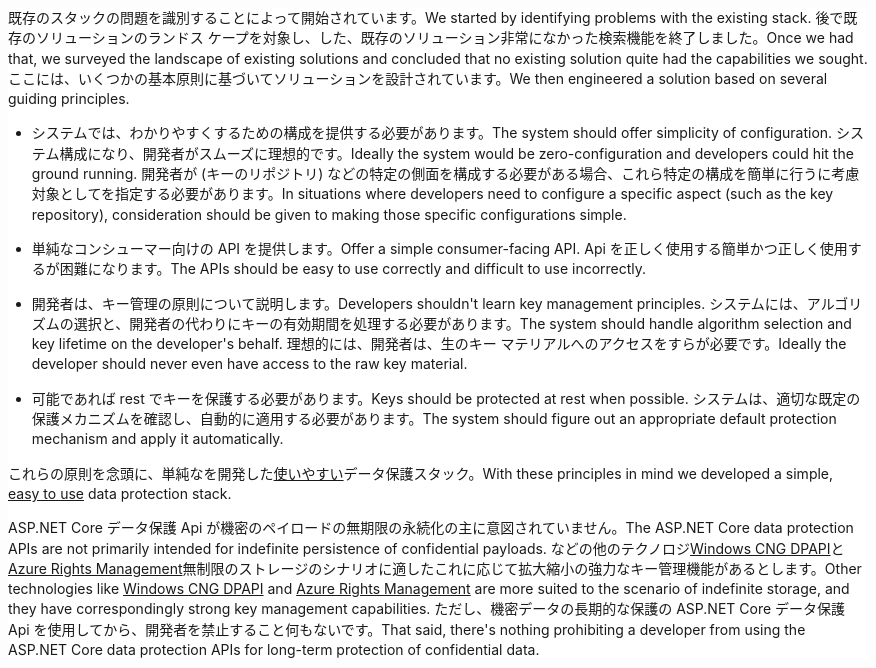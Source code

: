 <span data-ttu-id="de185-129">既存のスタックの問題を識別することによって開始されています。</span><span class="sxs-lookup"><span data-stu-id="de185-129">We started by identifying problems with the existing stack.</span></span> <span data-ttu-id="de185-130">後で既存のソリューションのランドス ケープを対象し、した、既存のソリューション非常になかった検索機能を終了しました。</span><span class="sxs-lookup"><span data-stu-id="de185-130">Once we had that, we surveyed the landscape of existing solutions and concluded that no existing solution quite had the capabilities we sought.</span></span> <span data-ttu-id="de185-131">ここには、いくつかの基本原則に基づいてソリューションを設計されています。</span><span class="sxs-lookup"><span data-stu-id="de185-131">We then engineered a solution based on several guiding principles.</span></span>

* <span data-ttu-id="de185-132">システムでは、わかりやすくするための構成を提供する必要があります。</span><span class="sxs-lookup"><span data-stu-id="de185-132">The system should offer simplicity of configuration.</span></span> <span data-ttu-id="de185-133">システム構成になり、開発者がスムーズに理想的です。</span><span class="sxs-lookup"><span data-stu-id="de185-133">Ideally the system would be zero-configuration and developers could hit the ground running.</span></span> <span data-ttu-id="de185-134">開発者が (キーのリポジトリ) などの特定の側面を構成する必要がある場合、これら特定の構成を簡単に行うに考慮対象としてを指定する必要があります。</span><span class="sxs-lookup"><span data-stu-id="de185-134">In situations where developers need to configure a specific aspect (such as the key repository), consideration should be given to making those specific configurations simple.</span></span>

* <span data-ttu-id="de185-135">単純なコンシューマー向けの API を提供します。</span><span class="sxs-lookup"><span data-stu-id="de185-135">Offer a simple consumer-facing API.</span></span> <span data-ttu-id="de185-136">Api を正しく使用する簡単かつ正しく使用するが困難になります。</span><span class="sxs-lookup"><span data-stu-id="de185-136">The APIs should be easy to use correctly and difficult to use incorrectly.</span></span>

* <span data-ttu-id="de185-137">開発者は、キー管理の原則について説明します。</span><span class="sxs-lookup"><span data-stu-id="de185-137">Developers shouldn't learn key management principles.</span></span> <span data-ttu-id="de185-138">システムには、アルゴリズムの選択と、開発者の代わりにキーの有効期間を処理する必要があります。</span><span class="sxs-lookup"><span data-stu-id="de185-138">The system should handle algorithm selection and key lifetime on the developer's behalf.</span></span> <span data-ttu-id="de185-139">理想的には、開発者は、生のキー マテリアルへのアクセスをすらが必要です。</span><span class="sxs-lookup"><span data-stu-id="de185-139">Ideally the developer should never even have access to the raw key material.</span></span>

* <span data-ttu-id="de185-140">可能であれば rest でキーを保護する必要があります。</span><span class="sxs-lookup"><span data-stu-id="de185-140">Keys should be protected at rest when possible.</span></span> <span data-ttu-id="de185-141">システムは、適切な既定の保護メカニズムを確認し、自動的に適用する必要があります。</span><span class="sxs-lookup"><span data-stu-id="de185-141">The system should figure out an appropriate default protection mechanism and apply it automatically.</span></span>

<span data-ttu-id="de185-142">これらの原則を念頭に、単純なを開発した[使いやすい](xref:security/data-protection/using-data-protection)データ保護スタック。</span><span class="sxs-lookup"><span data-stu-id="de185-142">With these principles in mind we developed a simple, [easy to use](xref:security/data-protection/using-data-protection) data protection stack.</span></span>

<span data-ttu-id="de185-143">ASP.NET Core データ保護 Api が機密のペイロードの無期限の永続化の主に意図されていません。</span><span class="sxs-lookup"><span data-stu-id="de185-143">The ASP.NET Core data protection APIs are not primarily intended for indefinite persistence of confidential payloads.</span></span> <span data-ttu-id="de185-144">などの他のテクノロジ[Windows CNG DPAPI](https://msdn.microsoft.com/library/windows/desktop/hh706794%28v=vs.85%29.aspx)と[Azure Rights Management](/rights-management/)無制限のストレージのシナリオに適したこれに応じて拡大縮小の強力なキー管理機能があるとします。</span><span class="sxs-lookup"><span data-stu-id="de185-144">Other technologies like [Windows CNG DPAPI](https://msdn.microsoft.com/library/windows/desktop/hh706794%28v=vs.85%29.aspx) and [Azure Rights Management](/rights-management/) are more suited to the scenario of indefinite storage, and they have correspondingly strong key management capabilities.</span></span> <span data-ttu-id="de185-145">ただし、機密データの長期的な保護の ASP.NET Core データ保護 Api を使用してから、開発者を禁止すること何もないです。</span><span class="sxs-lookup"><span data-stu-id="de185-145">That said, there's nothing prohibiting a developer from using the ASP.NET Core data protection APIs for long-term protection of confidential data.</span></span>
